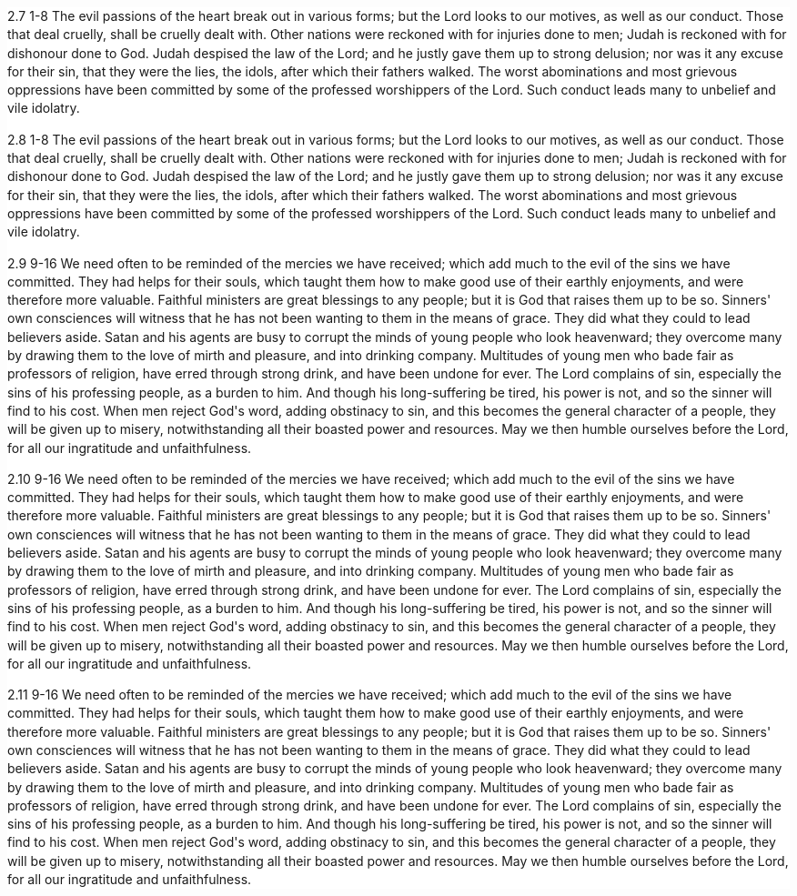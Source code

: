 2.7 1-8 The evil passions of the heart break out in various forms; but the Lord looks to our motives, as well as our conduct. Those that deal cruelly, shall be cruelly dealt with. Other nations were reckoned with for injuries done to men; Judah is reckoned with for dishonour done to God. Judah despised the law of the Lord; and he justly gave them up to strong delusion; nor was it any excuse for their sin, that they were the lies, the idols, after which their fathers walked. The worst abominations and most grievous oppressions have been committed by some of the professed worshippers of the Lord. Such conduct leads many to unbelief and vile idolatry.

2.8 1-8 The evil passions of the heart break out in various forms; but the Lord looks to our motives, as well as our conduct. Those that deal cruelly, shall be cruelly dealt with. Other nations were reckoned with for injuries done to men; Judah is reckoned with for dishonour done to God. Judah despised the law of the Lord; and he justly gave them up to strong delusion; nor was it any excuse for their sin, that they were the lies, the idols, after which their fathers walked. The worst abominations and most grievous oppressions have been committed by some of the professed worshippers of the Lord. Such conduct leads many to unbelief and vile idolatry.

2.9 9-16 We need often to be reminded of the mercies we have received; which add much to the evil of the sins we have committed. They had helps for their souls, which taught them how to make good use of their earthly enjoyments, and were therefore more valuable. Faithful ministers are great blessings to any people; but it is God that raises them up to be so. Sinners' own consciences will witness that he has not been wanting to them in the means of grace. They did what they could to lead believers aside. Satan and his agents are busy to corrupt the minds of young people who look heavenward; they overcome many by drawing them to the love of mirth and pleasure, and into drinking company. Multitudes of young men who bade fair as professors of religion, have erred through strong drink, and have been undone for ever. The Lord complains of sin, especially the sins of his professing people, as a burden to him. And though his long-suffering be tired, his power is not, and so the sinner will find to his cost. When men reject God's word, adding obstinacy to sin, and this becomes the general character of a people, they will be given up to misery, notwithstanding all their boasted power and resources. May we then humble ourselves before the Lord, for all our ingratitude and unfaithfulness.

2.10 9-16 We need often to be reminded of the mercies we have received; which add much to the evil of the sins we have committed. They had helps for their souls, which taught them how to make good use of their earthly enjoyments, and were therefore more valuable. Faithful ministers are great blessings to any people; but it is God that raises them up to be so. Sinners' own consciences will witness that he has not been wanting to them in the means of grace. They did what they could to lead believers aside. Satan and his agents are busy to corrupt the minds of young people who look heavenward; they overcome many by drawing them to the love of mirth and pleasure, and into drinking company. Multitudes of young men who bade fair as professors of religion, have erred through strong drink, and have been undone for ever. The Lord complains of sin, especially the sins of his professing people, as a burden to him. And though his long-suffering be tired, his power is not, and so the sinner will find to his cost. When men reject God's word, adding obstinacy to sin, and this becomes the general character of a people, they will be given up to misery, notwithstanding all their boasted power and resources. May we then humble ourselves before the Lord, for all our ingratitude and unfaithfulness.

2.11 9-16 We need often to be reminded of the mercies we have received; which add much to the evil of the sins we have committed. They had helps for their souls, which taught them how to make good use of their earthly enjoyments, and were therefore more valuable. Faithful ministers are great blessings to any people; but it is God that raises them up to be so. Sinners' own consciences will witness that he has not been wanting to them in the means of grace. They did what they could to lead believers aside. Satan and his agents are busy to corrupt the minds of young people who look heavenward; they overcome many by drawing them to the love of mirth and pleasure, and into drinking company. Multitudes of young men who bade fair as professors of religion, have erred through strong drink, and have been undone for ever. The Lord complains of sin, especially the sins of his professing people, as a burden to him. And though his long-suffering be tired, his power is not, and so the sinner will find to his cost. When men reject God's word, adding obstinacy to sin, and this becomes the general character of a people, they will be given up to misery, notwithstanding all their boasted power and resources. May we then humble ourselves before the Lord, for all our ingratitude and unfaithfulness.

